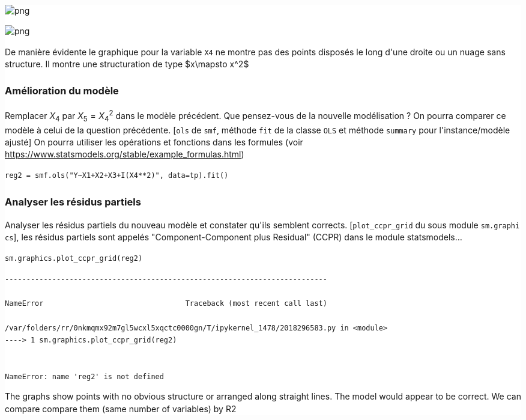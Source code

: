 


    
![png](p1_5_3_lab_correction_residus_fr_files/p1_5_3_lab_correction_residus_fr_30_0.png)
    




    
![png](p1_5_3_lab_correction_residus_fr_files/p1_5_3_lab_correction_residus_fr_30_1.png)
    


De manière évidente le graphique pour la variable `X4` ne montre pas
des points disposés le long d'une droite ou un nuage sans structure. 
Il montre une structuration de type \$x\mapsto x^2\$

### Amélioration du modèle 
Remplacer $X_4$ par $X_5=X_4^2$ dans le modèle précédent. Que pensez-vous de
  la nouvelle modélisation ? On pourra comparer ce modèle à celui de la
  question précédente.
[`ols` de `smf`, méthode `fit` de la classe `OLS` et 
méthode `summary` pour l'instance/modèle ajusté]
On pourra utiliser les
opérations et fonctions dans les formules
(voir https://www.statsmodels.org/stable/example_formulas.html)


```{code-cell} python
reg2 = smf.ols("Y~X1+X2+X3+I(X4**2)", data=tp).fit()
```

### Analyser les résidus partiels
Analyser les résidus partiels du nouveau modèle et constater
qu'ils semblent corrects.
[`plot_ccpr_grid` du sous module `sm.graphics`], les résidus partiels sont
appelés "Component-Component plus Residual"
(CCPR) dans le module statsmodels…


```{code-cell} python
sm.graphics.plot_ccpr_grid(reg2)
```


    ---------------------------------------------------------------------------

    NameError                                 Traceback (most recent call last)

    /var/folders/rr/0nkmqmx92m7gl5wcxl5xqctc0000gn/T/ipykernel_1478/2018296583.py in <module>
    ----> 1 sm.graphics.plot_ccpr_grid(reg2)
    

    NameError: name 'reg2' is not defined


The graphs show points with no obvious structure
or arranged along straight lines. The model would appear to be correct. We can compare 
compare them (same number of variables) by R2
